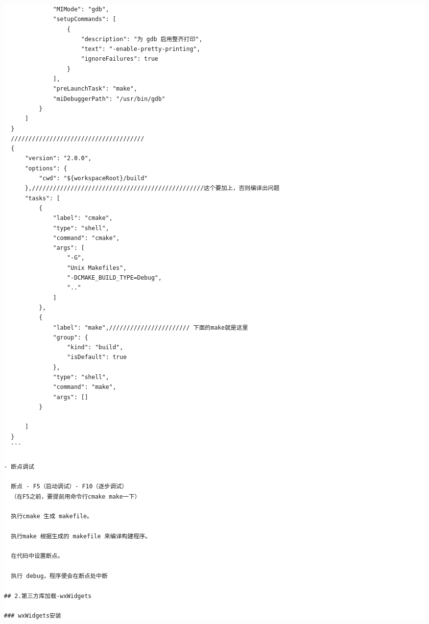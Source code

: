   ``` 
                "MIMode": "gdb",
                "setupCommands": [
                    {
                        "description": "为 gdb 启用整齐打印",
                        "text": "-enable-pretty-printing",
                        "ignoreFailures": true
                    }
                ],
                "preLaunchTask": "make",
                "miDebuggerPath": "/usr/bin/gdb"
            }
        ]
    }
    //////////////////////////////////////
    {
        "version": "2.0.0",
        "options": {
            "cwd": "${workspaceRoot}/build"
        },/////////////////////////////////////////////////这个要加上，否则编译出问题
        "tasks": [
            {
                "label": "cmake",
                "type": "shell",
                "command": "cmake",
                "args": [
                    "-G",
                    "Unix Makefiles",
                    "-DCMAKE_BUILD_TYPE=Debug",
                    ".."
                ]
            },
            {
                "label": "make",/////////////////////// 下面的make就是这里
                "group": {
                    "kind": "build",
                    "isDefault": true
                },
                "type": "shell",
                "command": "make",
                "args": []
            }
            
        ]
    }
    ```

- 断点调试

    断点 - F5（启动调试）- F10（逐步调试）
    （在F5之前，要提前用命令行cmake make一下）

    执行cmake 生成 makefile。

    执行make 根据生成的 makefile 来编译构建程序。

    在代码中设置断点。

    执行 debug，程序便会在断点处中断

## 2.第三方库加载-wxWidgets

### wxWidgets安装

  ```